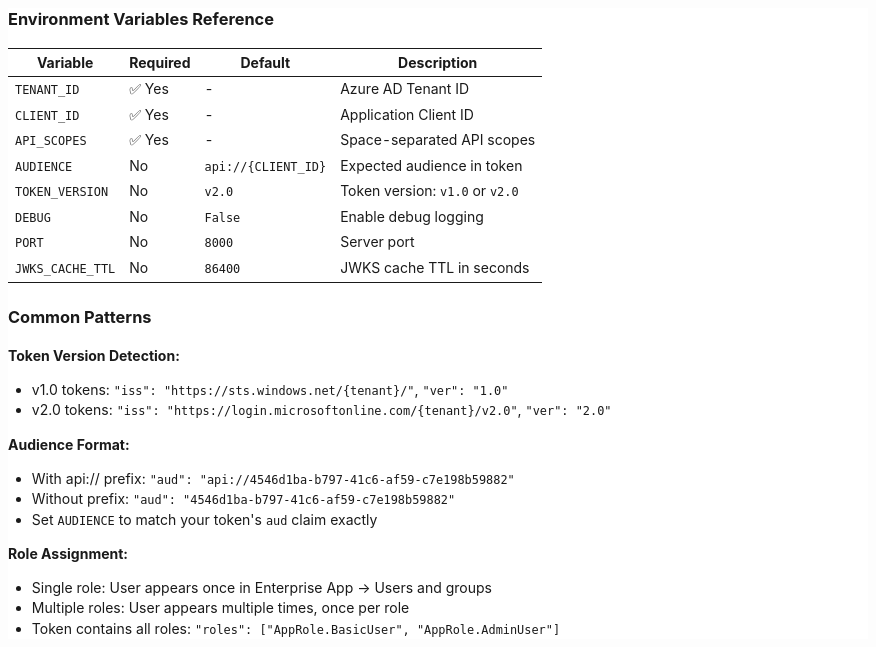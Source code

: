 ### Environment Variables Reference

| Variable | Required | Default | Description |
|----------|----------|---------|-------------|
| `TENANT_ID` | ✅ Yes | - | Azure AD Tenant ID |
| `CLIENT_ID` | ✅ Yes | - | Application Client ID |
| `API_SCOPES` | ✅ Yes | - | Space-separated API scopes |
| `AUDIENCE` | No | `api://{CLIENT_ID}` | Expected audience in token |
| `TOKEN_VERSION` | No | `v2.0` | Token version: `v1.0` or `v2.0` |
| `DEBUG` | No | `False` | Enable debug logging |
| `PORT` | No | `8000` | Server port |
| `JWKS_CACHE_TTL` | No | `86400` | JWKS cache TTL in seconds |

### Common Patterns

**Token Version Detection:**
- v1.0 tokens: `"iss": "https://sts.windows.net/{tenant}/"`, `"ver": "1.0"`
- v2.0 tokens: `"iss": "https://login.microsoftonline.com/{tenant}/v2.0"`, `"ver": "2.0"`

**Audience Format:**
- With api:// prefix: `"aud": "api://4546d1ba-b797-41c6-af59-c7e198b59882"`
- Without prefix: `"aud": "4546d1ba-b797-41c6-af59-c7e198b59882"`
- Set `AUDIENCE` to match your token's `aud` claim exactly

**Role Assignment:**
- Single role: User appears once in Enterprise App → Users and groups
- Multiple roles: User appears multiple times, once per role
- Token contains all roles: `"roles": ["AppRole.BasicUser", "AppRole.AdminUser"]`

